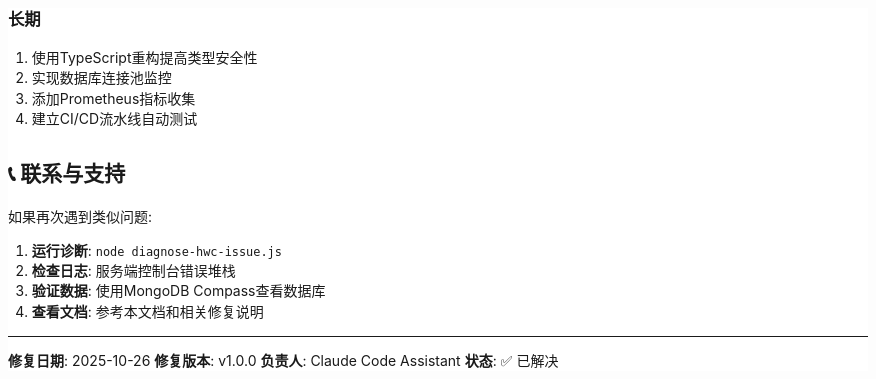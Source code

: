 ### 长期
1. 使用TypeScript重构提高类型安全性
2. 实现数据库连接池监控
3. 添加Prometheus指标收集
4. 建立CI/CD流水线自动测试

## 📞 联系与支持

如果再次遇到类似问题:

1. **运行诊断**: `node diagnose-hwc-issue.js`
2. **检查日志**: 服务端控制台错误堆栈
3. **验证数据**: 使用MongoDB Compass查看数据库
4. **查看文档**: 参考本文档和相关修复说明

---

**修复日期**: 2025-10-26
**修复版本**: v1.0.0
**负责人**: Claude Code Assistant
**状态**: ✅ 已解决

